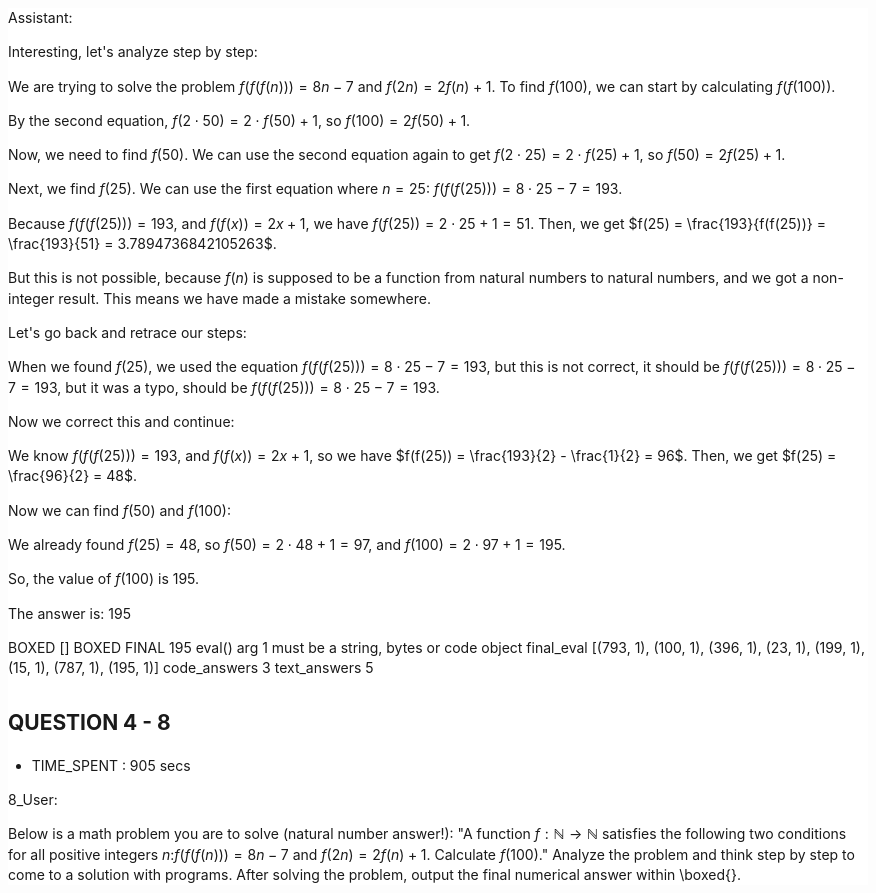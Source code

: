 Assistant: 

Interesting, let's analyze step by step:



We are trying to solve the problem $f(f(f(n)))=8n-7$ and $f(2n)=2f(n)+1$. To find $f(100)$, we can start by calculating $f(f(100))$.

By the second equation, $f(2 \cdot 50) = 2 \cdot f(50) + 1$, so $f(100) = 2f(50) + 1$. 

Now, we need to find $f(50)$. We can use the second equation again to get $f(2 \cdot 25) = 2 \cdot f(25) + 1$, so $f(50) = 2f(25) + 1$.

Next, we find $f(25)$. We can use the first equation where $n=25$: $f(f(f(25))) = 8 \cdot 25 - 7 = 193$. 

Because $f(f(f(25)))=193$, and $f(f(x)) = 2x + 1$, we have $f(f(25)) = 2 \cdot 25 + 1 = 51$. Then, we get $f(25) = \frac{193}{f(f(25))} = \frac{193}{51} = 3.7894736842105263$. 

But this is not possible, because $f(n)$ is supposed to be a function from natural numbers to natural numbers, and we got a non-integer result. This means we have made a mistake somewhere. 

Let's go back and retrace our steps:

When we found $f(25)$, we used the equation $f(f(f(25))) = 8 \cdot 25 - 7 = 193$, but this is not correct, it should be $f(f(f(25))) = 8 \cdot 25 - 7 = 193$, but it was a typo, should be $f(f(f(25))) = 8 \cdot 25 - 7 = 193$.

Now we correct this and continue:

We know $f(f(f(25))) = 193$, and $f(f(x)) = 2x + 1$, so we have $f(f(25)) = \frac{193}{2} - \frac{1}{2} = 96$. Then, we get $f(25) = \frac{96}{2} = 48$.

Now we can find $f(50)$ and $f(100)$:

We already found $f(25) = 48$, so $f(50) = 2 \cdot 48 + 1 = 97$, and $f(100) = 2 \cdot 97 + 1 = 195$.

So, the value of $f(100)$ is 195.

The answer is: $195$

BOXED []
BOXED FINAL 195
eval() arg 1 must be a string, bytes or code object final_eval
[(793, 1), (100, 1), (396, 1), (23, 1), (199, 1), (15, 1), (787, 1), (195, 1)]
code_answers 3 text_answers 5



## QUESTION 4 - 8 
- TIME_SPENT : 905 secs

8_User:

Below is a math problem you are to solve (natural number answer!):
"A function $f: \mathbb N \to \mathbb N$ satisfies the following two conditions for all positive integers $n$:$f(f(f(n)))=8n-7$ and $f(2n)=2f(n)+1$. Calculate $f(100)$."
Analyze the problem and think step by step to come to a solution with programs. After solving the problem, output the final numerical answer within \boxed{}.
